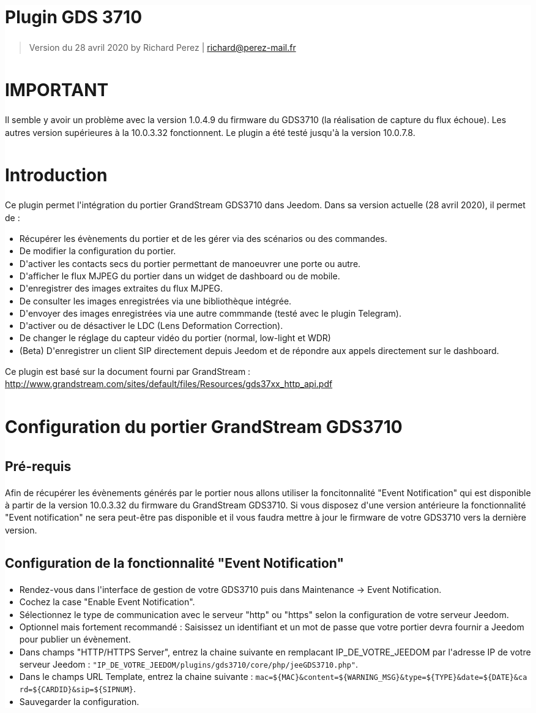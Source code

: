# Plugin GDS 3710
> Version du 28 avril 2020
> by Richard Perez | richard@perez-mail.fr

# IMPORTANT
Il semble y avoir un problème avec la version 1.0.4.9 du firmware du GDS3710 (la réalisation de capture du flux échoue). Les autres version supérieures à la 10.0.3.32 fonctionnent. Le plugin a été testé jusqu'à la version 10.0.7.8.

# Introduction
Ce plugin permet l'intégration du portier GrandStream GDS3710 dans Jeedom. Dans sa version actuelle (28 avril 2020), il permet de :
- Récupérer les évènements du portier et de les gérer via des scénarios ou des commandes.
- De modifier la configuration du portier.
- D'activer les contacts secs du portier permettant de manoeuvrer une porte ou autre.
- D'afficher le flux MJPEG du portier dans un widget de dashboard ou de mobile.
- D'enregistrer des images extraites du flux MJPEG.
- De consulter les images enregistrées via une bibliothèque intégrée.
- D'envoyer des images enregistrées via une autre commmande (testé avec le plugin Telegram).
- D'activer ou de désactiver le LDC (Lens Deformation Correction).
- De changer le réglage du capteur vidéo du portier (normal, low-light et WDR)
- (Beta) D'enregistrer un client SIP directement depuis Jeedom et de répondre aux appels directement sur le dashboard.

Ce plugin est basé sur la document fourni par GrandStream : http://www.grandstream.com/sites/default/files/Resources/gds37xx_http_api.pdf

# Configuration du portier GrandStream GDS3710
## Pré-requis
Afin de récupérer les évènements générés par le portier nous allons utiliser la foncitonnalité "Event Notification" qui est disponible à partir de la version 10.0.3.32 du firmware du GrandStream GDS3710. Si vous disposez d'une version antérieure la fonctionnalité "Event notification" ne sera peut-être pas disponible et il vous faudra mettre à jour le firmware de votre GDS3710 vers la dernière version.

## Configuration de la fonctionnalité "Event Notification"
- Rendez-vous dans l'interface de gestion de votre GDS3710 puis dans Maintenance -> Event Notification.
- Cochez la case "Enable Event Notification".
- Sélectionnez le type de communication avec le serveur "http" ou "https" selon la configuration de votre serveur Jeedom.
- Optionnel mais fortement recommandé : Saisissez un identifiant et un mot de passe que votre portier devra fournir a Jeedom pour publier un évènement.
- Dans champs "HTTP/HTTPS Server", entrez la chaine suivante en remplacant IP_DE_VOTRE_JEEDOM par l'adresse IP de votre serveur Jeedom : `"IP_DE_VOTRE_JEEDOM/plugins/gds3710/core/php/jeeGDS3710.php"`.
- Dans le champs URL Template, entrez la chaine suivante : `mac=${MAC}&content=${WARNING_MSG}&type=${TYPE}&date=${DATE}&card=${CARDID}&sip=${SIPNUM}`.
- Sauvegarder la configuration.
